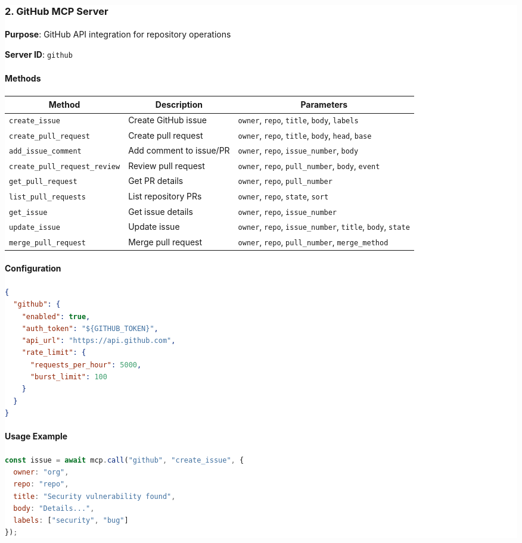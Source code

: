 ### 2. GitHub MCP Server

**Purpose**: GitHub API integration for repository operations

**Server ID**: `github`

#### Methods

| Method | Description | Parameters |
|--------|-------------|------------|
| `create_issue` | Create GitHub issue | `owner`, `repo`, `title`, `body`, `labels` |
| `create_pull_request` | Create pull request | `owner`, `repo`, `title`, `body`, `head`, `base` |
| `add_issue_comment` | Add comment to issue/PR | `owner`, `repo`, `issue_number`, `body` |
| `create_pull_request_review` | Review pull request | `owner`, `repo`, `pull_number`, `body`, `event` |
| `get_pull_request` | Get PR details | `owner`, `repo`, `pull_number` |
| `list_pull_requests` | List repository PRs | `owner`, `repo`, `state`, `sort` |
| `get_issue` | Get issue details | `owner`, `repo`, `issue_number` |
| `update_issue` | Update issue | `owner`, `repo`, `issue_number`, `title`, `body`, `state` |
| `merge_pull_request` | Merge pull request | `owner`, `repo`, `pull_number`, `merge_method` |

#### Configuration

```json
{
  "github": {
    "enabled": true,
    "auth_token": "${GITHUB_TOKEN}",
    "api_url": "https://api.github.com",
    "rate_limit": {
      "requests_per_hour": 5000,
      "burst_limit": 100
    }
  }
}
```

#### Usage Example

```javascript
const issue = await mcp.call("github", "create_issue", {
  owner: "org",
  repo: "repo",
  title: "Security vulnerability found",
  body: "Details...",
  labels: ["security", "bug"]
});
```
